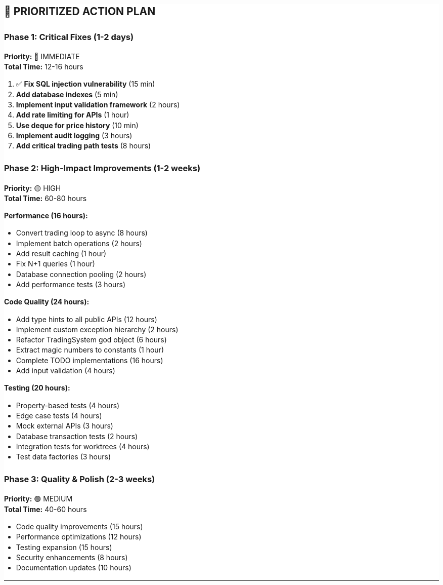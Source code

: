 
## 🎯 PRIORITIZED ACTION PLAN

### Phase 1: Critical Fixes (1-2 days)

**Priority:** 🔴 IMMEDIATE  
**Total Time:** 12-16 hours

1. ✅ **Fix SQL injection vulnerability** (15 min)
2. **Add database indexes** (5 min)
3. **Implement input validation framework** (2 hours)
4. **Add rate limiting for APIs** (1 hour)
5. **Use deque for price history** (10 min)
6. **Implement audit logging** (3 hours)
7. **Add critical trading path tests** (8 hours)

### Phase 2: High-Impact Improvements (1-2 weeks)

**Priority:** 🟡 HIGH  
**Total Time:** 60-80 hours

**Performance (16 hours):**
- Convert trading loop to async (8 hours)
- Implement batch operations (2 hours)
- Add result caching (1 hour)
- Fix N+1 queries (1 hour)
- Database connection pooling (2 hours)
- Add performance tests (3 hours)

**Code Quality (24 hours):**
- Add type hints to all public APIs (12 hours)
- Implement custom exception hierarchy (2 hours)
- Refactor TradingSystem god object (6 hours)
- Extract magic numbers to constants (1 hour)
- Complete TODO implementations (16 hours)
- Add input validation (4 hours)

**Testing (20 hours):**
- Property-based tests (4 hours)
- Edge case tests (4 hours)
- Mock external APIs (3 hours)
- Database transaction tests (2 hours)
- Integration tests for worktrees (4 hours)
- Test data factories (3 hours)

### Phase 3: Quality & Polish (2-3 weeks)

**Priority:** 🟢 MEDIUM  
**Total Time:** 40-60 hours

- Code quality improvements (15 hours)
- Performance optimizations (12 hours)
- Testing expansion (15 hours)
- Security enhancements (8 hours)
- Documentation updates (10 hours)

---